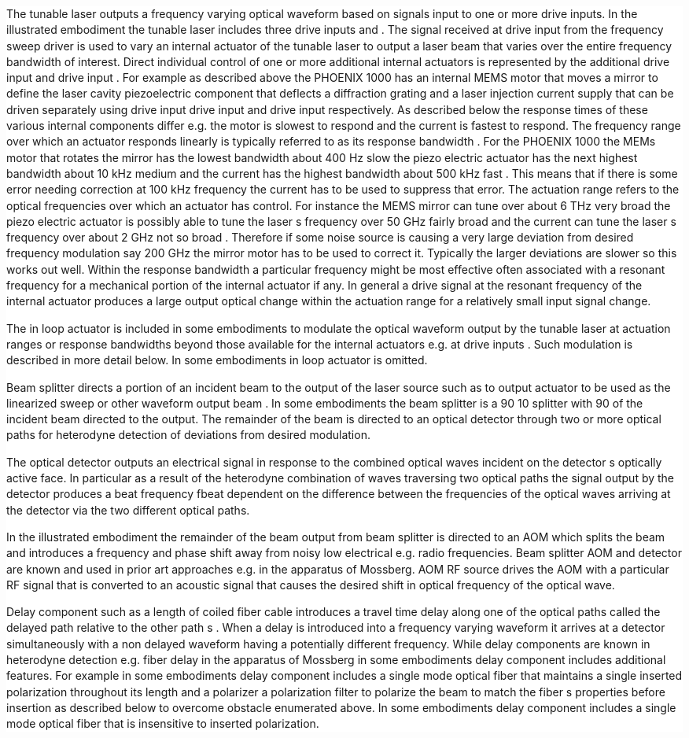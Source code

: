 The tunable laser outputs a frequency varying optical waveform based on signals input to one or more drive inputs. In the illustrated embodiment the tunable laser includes three drive inputs and . The signal received at drive input from the frequency sweep driver is used to vary an internal actuator of the tunable laser to output a laser beam that varies over the entire frequency bandwidth of interest. Direct individual control of one or more additional internal actuators is represented by the additional drive input and drive input . For example as described above the PHOENIX 1000 has an internal MEMS motor that moves a mirror to define the laser cavity piezoelectric component that deflects a diffraction grating and a laser injection current supply that can be driven separately using drive input drive input and drive input respectively. As described below the response times of these various internal components differ e.g. the motor is slowest to respond and the current is fastest to respond. The frequency range over which an actuator responds linearly is typically referred to as its response bandwidth . For the PHOENIX 1000 the MEMs motor that rotates the mirror has the lowest bandwidth about 400 Hz slow the piezo electric actuator has the next highest bandwidth about 10 kHz medium and the current has the highest bandwidth about 500 kHz fast . This means that if there is some error needing correction at 100 kHz frequency the current has to be used to suppress that error. The actuation range refers to the optical frequencies over which an actuator has control. For instance the MEMS mirror can tune over about 6 THz very broad the piezo electric actuator is possibly able to tune the laser s frequency over 50 GHz fairly broad and the current can tune the laser s frequency over about 2 GHz not so broad . Therefore if some noise source is causing a very large deviation from desired frequency modulation say 200 GHz the mirror motor has to be used to correct it. Typically the larger deviations are slower so this works out well. Within the response bandwidth a particular frequency might be most effective often associated with a resonant frequency for a mechanical portion of the internal actuator if any. In general a drive signal at the resonant frequency of the internal actuator produces a large output optical change within the actuation range for a relatively small input signal change.

The in loop actuator is included in some embodiments to modulate the optical waveform output by the tunable laser at actuation ranges or response bandwidths beyond those available for the internal actuators e.g. at drive inputs . Such modulation is described in more detail below. In some embodiments in loop actuator is omitted.

Beam splitter directs a portion of an incident beam to the output of the laser source such as to output actuator to be used as the linearized sweep or other waveform output beam . In some embodiments the beam splitter is a 90 10 splitter with 90 of the incident beam directed to the output. The remainder of the beam is directed to an optical detector through two or more optical paths for heterodyne detection of deviations from desired modulation.

The optical detector outputs an electrical signal in response to the combined optical waves incident on the detector s optically active face. In particular as a result of the heterodyne combination of waves traversing two optical paths the signal output by the detector produces a beat frequency fbeat dependent on the difference between the frequencies of the optical waves arriving at the detector via the two different optical paths.

In the illustrated embodiment the remainder of the beam output from beam splitter is directed to an AOM which splits the beam and introduces a frequency and phase shift away from noisy low electrical e.g. radio frequencies. Beam splitter AOM and detector are known and used in prior art approaches e.g. in the apparatus of Mossberg. AOM RF source drives the AOM with a particular RF signal that is converted to an acoustic signal that causes the desired shift in optical frequency of the optical wave.

Delay component such as a length of coiled fiber cable introduces a travel time delay along one of the optical paths called the delayed path relative to the other path s . When a delay is introduced into a frequency varying waveform it arrives at a detector simultaneously with a non delayed waveform having a potentially different frequency. While delay components are known in heterodyne detection e.g. fiber delay in the apparatus of Mossberg in some embodiments delay component includes additional features. For example in some embodiments delay component includes a single mode optical fiber that maintains a single inserted polarization throughout its length and a polarizer a polarization filter to polarize the beam to match the fiber s properties before insertion as described below to overcome obstacle enumerated above. In some embodiments delay component includes a single mode optical fiber that is insensitive to inserted polarization.
